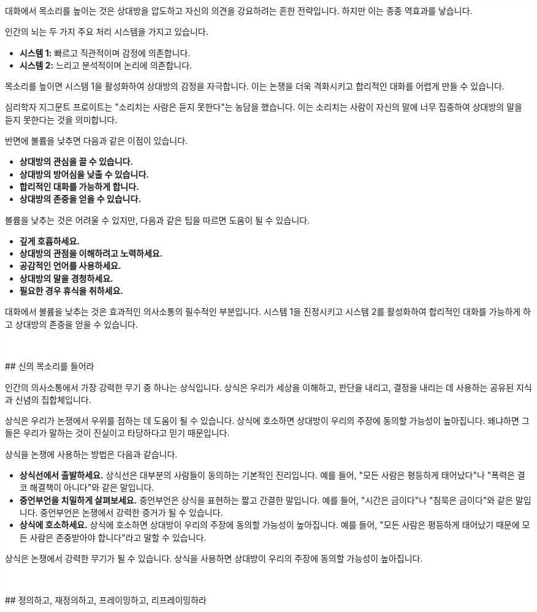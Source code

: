 대화에서 목소리를 높이는 것은 상대방을 압도하고 자신의 의견을 강요하려는 흔한 전략입니다. 하지만 이는 종종 역효과를 낳습니다.



인간의 뇌는 두 가지 주요 처리 시스템을 가지고 있습니다.

* **시스템 1:** 빠르고 직관적이며 감정에 의존합니다.
* **시스템 2:** 느리고 분석적이며 논리에 의존합니다.

목소리를 높이면 시스템 1을 활성화하여 상대방의 감정을 자극합니다. 이는 논쟁을 더욱 격화시키고 합리적인 대화를 어렵게 만들 수 있습니다.



심리학자 지그문트 프로이트는 "소리치는 사람은 듣지 못한다"는 농담을 했습니다. 이는 소리치는 사람이 자신의 말에 너무 집중하여 상대방의 말을 듣지 못한다는 것을 의미합니다.



반면에 볼륨을 낮추면 다음과 같은 이점이 있습니다.

* **상대방의 관심을 끌 수 있습니다.**
* **상대방의 방어심을 낮출 수 있습니다.**
* **합리적인 대화를 가능하게 합니다.**
* **상대방의 존중을 얻을 수 있습니다.**



볼륨을 낮추는 것은 어려울 수 있지만, 다음과 같은 팁을 따르면 도움이 될 수 있습니다.

* **깊게 호흡하세요.**
* **상대방의 관점을 이해하려고 노력하세요.**
* **공감적인 언어를 사용하세요.**
* **상대방의 말을 경청하세요.**
* **필요한 경우 휴식을 취하세요.**



대화에서 볼륨을 낮추는 것은 효과적인 의사소통의 필수적인 부분입니다. 시스템 1을 진정시키고 시스템 2를 활성화하여 합리적인 대화를 가능하게 하고 상대방의 존중을 얻을 수 있습니다.

<p>&nbsp;</p>
## 신의 목소리를 들어라

인간의 의사소통에서 가장 강력한 무기 중 하나는 상식입니다. 상식은 우리가 세상을 이해하고, 판단을 내리고, 결정을 내리는 데 사용하는 공유된 지식과 신념의 집합체입니다.

상식은 우리가 논쟁에서 우위를 점하는 데 도움이 될 수 있습니다. 상식에 호소하면 상대방이 우리의 주장에 동의할 가능성이 높아집니다. 왜냐하면 그들은 우리가 말하는 것이 진실이고 타당하다고 믿기 때문입니다.

상식을 논쟁에 사용하는 방법은 다음과 같습니다.

* **상식선에서 출발하세요.** 상식선은 대부분의 사람들이 동의하는 기본적인 진리입니다. 예를 들어, "모든 사람은 평등하게 태어났다"나 "폭력은 결코 해결책이 아니다"와 같은 말입니다.
* **중언부언을 치밀하게 살펴보세요.** 중언부언은 상식을 표현하는 짧고 간결한 말입니다. 예를 들어, "시간은 금이다"나 "침묵은 금이다"와 같은 말입니다. 중언부언은 논쟁에서 강력한 증거가 될 수 있습니다.
* **상식에 호소하세요.** 상식에 호소하면 상대방이 우리의 주장에 동의할 가능성이 높아집니다. 예를 들어, "모든 사람은 평등하게 태어났기 때문에 모든 사람은 존중받아야 합니다"라고 말할 수 있습니다.

상식은 논쟁에서 강력한 무기가 될 수 있습니다. 상식을 사용하면 상대방이 우리의 주장에 동의할 가능성이 높아집니다.

<p>&nbsp;</p>
## 정의하고, 재정의하고, 프레이밍하고, 리프레이밍하라
